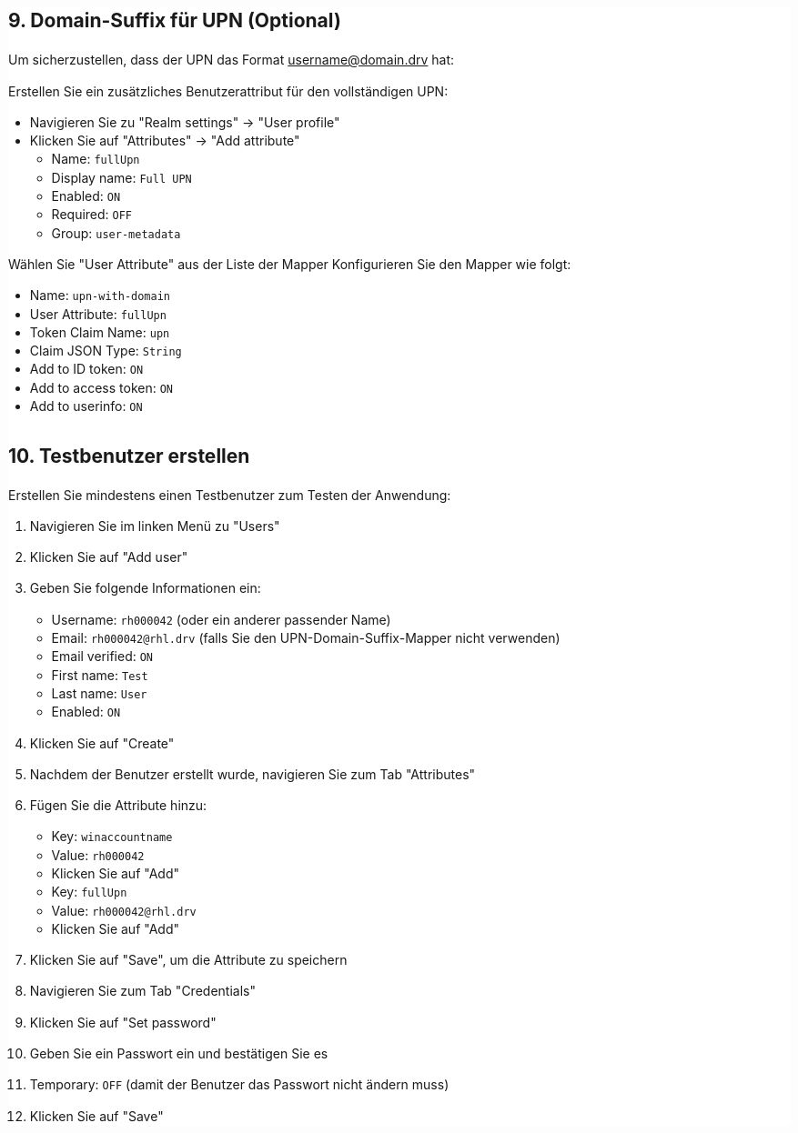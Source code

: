## 9. Domain-Suffix für UPN (Optional)

Um sicherzustellen, dass der UPN das Format username@domain.drv hat:

Erstellen Sie ein zusätzliches Benutzerattribut für den vollständigen UPN:

- Navigieren Sie zu "Realm settings" → "User profile"
- Klicken Sie auf "Attributes" → "Add attribute"
  - Name: `fullUpn`
  - Display name: `Full UPN`
  - Enabled: `ON`
  - Required: `OFF`
  - Group: `user-metadata`

Wählen Sie "User Attribute" aus der Liste der Mapper
Konfigurieren Sie den Mapper wie folgt:

- Name: `upn-with-domain`
- User Attribute: `fullUpn`
- Token Claim Name: `upn`
- Claim JSON Type: `String`
- Add to ID token: `ON`
- Add to access token: `ON`
- Add to userinfo: `ON`

## 10. Testbenutzer erstellen

Erstellen Sie mindestens einen Testbenutzer zum Testen der Anwendung:

1. Navigieren Sie im linken Menü zu "Users"
2. Klicken Sie auf "Add user"
3. Geben Sie folgende Informationen ein:
   - Username: `rh000042` (oder ein anderer passender Name)
   - Email: `rh000042@rhl.drv` (falls Sie den UPN-Domain-Suffix-Mapper nicht verwenden)
   - Email verified: `ON`
   - First name: `Test`
   - Last name: `User`
   - Enabled: `ON`
4. Klicken Sie auf "Create"
5. Nachdem der Benutzer erstellt wurde, navigieren Sie zum Tab "Attributes"
6. Fügen Sie die Attribute hinzu:

   - Key: `winaccountname`
   - Value: `rh000042`
   - Klicken Sie auf "Add"
   - Key: `fullUpn`
   - Value: `rh000042@rhl.drv`
   - Klicken Sie auf "Add"

7. Klicken Sie auf "Save", um die Attribute zu speichern
8. Navigieren Sie zum Tab "Credentials"
9. Klicken Sie auf "Set password"
10. Geben Sie ein Passwort ein und bestätigen Sie es
11. Temporary: `OFF` (damit der Benutzer das Passwort nicht ändern muss)
12. Klicken Sie auf "Save"

